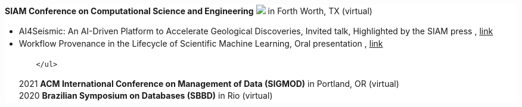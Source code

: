   
</tr>
<tr>  

  <td><b>SIAM Conference on Computational Science and Engineering</b> 
        <a href="https://www.siam.org/conferences/cm/conference/cse21" target="_blank"><img src="/images/external-link.png" style="width: 1.2em; border: 0" /></a>
 in 
    Forth Worth, TX (virtual)
    <br/>
        <ul>
               <li>
                 AI4Seismic: An AI-Driven Platform to Accelerate Geological Discoveries,
                   Invited talk, Highlighted by the SIAM press 
                   , <a href="https://sinews.siam.org/Details-Page/ai4seismic-platform-combines-artificial-intelligence-and-seismic-data-analysis" target="_blank">link</a>                                
               </li> 
               <li>
                 Workflow Provenance in the Lifecycle of Scientific Machine Learning,
                   Oral presentation 
                   , <a href="https://meetings.siam.org/sess/dsp_programsess.cfm?SESSIONCODE=70197" target="_blank">link</a>                                
               </li> 
            
        </ul>
        
    
    
  
  
  </td>
  <td class='col-md-0'  style="text-align: center; vertical-align: middle;">2021 </td>
  

  
  
</tr>
<tr>  

  <td><b>ACM International Conference on Management of Data (SIGMOD)</b> 
 in 
    Portland, OR (virtual)
    <br/>
    
    
  
  
  </td>
  <td class='col-md-0'  style="text-align: center; vertical-align: middle;">2020 </td>
  

  
  
</tr>
<tr>  

  <td><b>Brazilian Symposium on Databases (SBBD)</b> 
 in 
    Rio (virtual)
    <br/>
    
    